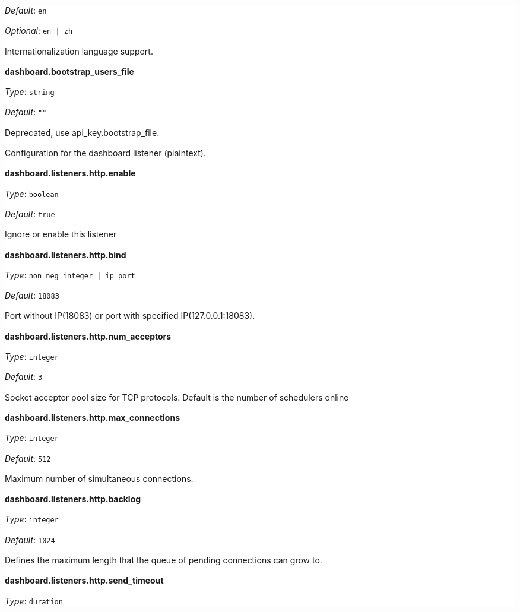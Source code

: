   *Default*: `en`

  *Optional*: `en | zh`

  Internationalization language support.


**dashboard.bootstrap_users_file**
  
  *Type*: `string`

  *Default*: `""`

  Deprecated, use api_key.bootstrap_file.




Configuration for the dashboard listener (plaintext).

**dashboard.listeners.http.enable**
  
  *Type*: `boolean`

  *Default*: `true`

  Ignore or enable this listener


**dashboard.listeners.http.bind**
  
  *Type*: `non_neg_integer | ip_port`

  *Default*: `18083`

  Port without IP(18083) or port with specified IP(127.0.0.1:18083).


**dashboard.listeners.http.num_acceptors**
  
  *Type*: `integer`

  *Default*: `3`

  Socket acceptor pool size for TCP protocols. Default is the number of schedulers online


**dashboard.listeners.http.max_connections**
  
  *Type*: `integer`

  *Default*: `512`

  Maximum number of simultaneous connections.


**dashboard.listeners.http.backlog**
  
  *Type*: `integer`

  *Default*: `1024`

  Defines the maximum length that the queue of pending connections can grow to.


**dashboard.listeners.http.send_timeout**
  
  *Type*: `duration`

